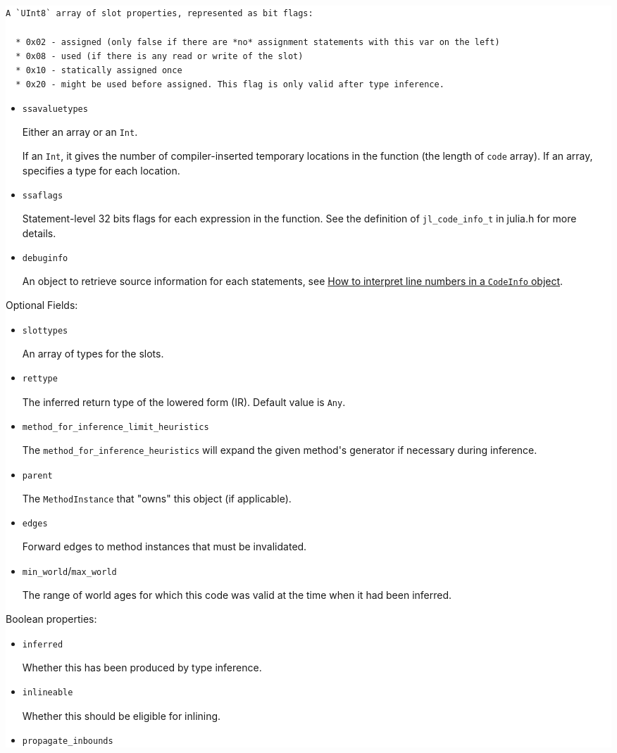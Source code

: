     A `UInt8` array of slot properties, represented as bit flags:

      * 0x02 - assigned (only false if there are *no* assignment statements with this var on the left)
      * 0x08 - used (if there is any read or write of the slot)
      * 0x10 - statically assigned once
      * 0x20 - might be used before assigned. This flag is only valid after type inference.

  * `ssavaluetypes`

    Either an array or an `Int`.

    If an `Int`, it gives the number of compiler-inserted temporary locations in the
    function (the length of `code` array). If an array, specifies a type for each location.

  * `ssaflags`

    Statement-level 32 bits flags for each expression in the function.
    See the definition of `jl_code_info_t` in julia.h for more details.

  * `debuginfo`

    An object to retrieve source information for each statements, see
    [How to interpret line numbers in a `CodeInfo` object](@ref).

Optional Fields:

  * `slottypes`

    An array of types for the slots.

  * `rettype`

    The inferred return type of the lowered form (IR). Default value is `Any`.

  * `method_for_inference_limit_heuristics`

    The `method_for_inference_heuristics` will expand the given method's generator if
    necessary during inference.

  * `parent`

    The `MethodInstance` that "owns" this object (if applicable).

  * `edges`

    Forward edges to method instances that must be invalidated.

  * `min_world`/`max_world`

    The range of world ages for which this code was valid at the time when it had been inferred.


Boolean properties:

  * `inferred`

    Whether this has been produced by type inference.

  * `inlineable`

    Whether this should be eligible for inlining.

  * `propagate_inbounds`
